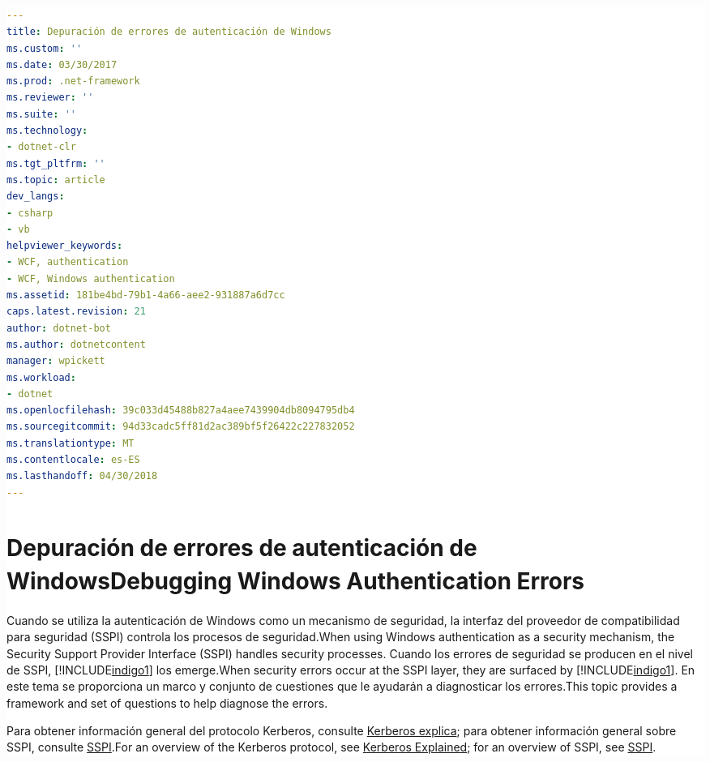 ```yaml
---
title: Depuración de errores de autenticación de Windows
ms.custom: ''
ms.date: 03/30/2017
ms.prod: .net-framework
ms.reviewer: ''
ms.suite: ''
ms.technology:
- dotnet-clr
ms.tgt_pltfrm: ''
ms.topic: article
dev_langs:
- csharp
- vb
helpviewer_keywords:
- WCF, authentication
- WCF, Windows authentication
ms.assetid: 181be4bd-79b1-4a66-aee2-931887a6d7cc
caps.latest.revision: 21
author: dotnet-bot
ms.author: dotnetcontent
manager: wpickett
ms.workload:
- dotnet
ms.openlocfilehash: 39c033d45488b827a4aee7439904db8094795db4
ms.sourcegitcommit: 94d33cadc5ff81d2ac389bf5f26422c227832052
ms.translationtype: MT
ms.contentlocale: es-ES
ms.lasthandoff: 04/30/2018
---
```

# <a name="debugging-windows-authentication-errors"></a><span data-ttu-id="0fde7-102">Depuración de errores de autenticación de Windows</span><span class="sxs-lookup"><span data-stu-id="0fde7-102">Debugging Windows Authentication Errors</span></span>
<span data-ttu-id="0fde7-103">Cuando se utiliza la autenticación de Windows como un mecanismo de seguridad, la interfaz del proveedor de compatibilidad para seguridad (SSPI) controla los procesos de seguridad.</span><span class="sxs-lookup"><span data-stu-id="0fde7-103">When using Windows authentication as a security mechanism, the Security Support Provider Interface (SSPI) handles security processes.</span></span> <span data-ttu-id="0fde7-104">Cuando los errores de seguridad se producen en el nivel de SSPI, [!INCLUDE[indigo1](../../../../includes/indigo1-md.md)] los emerge.</span><span class="sxs-lookup"><span data-stu-id="0fde7-104">When security errors occur at the SSPI layer, they are surfaced by [!INCLUDE[indigo1](../../../../includes/indigo1-md.md)].</span></span> <span data-ttu-id="0fde7-105">En este tema se proporciona un marco y conjunto de cuestiones que le ayudarán a diagnosticar los errores.</span><span class="sxs-lookup"><span data-stu-id="0fde7-105">This topic provides a framework and set of questions to help diagnose the errors.</span></span>  
  
 <span data-ttu-id="0fde7-106">Para obtener información general del protocolo Kerberos, consulte [Kerberos explica](http://go.microsoft.com/fwlink/?LinkID=86946); para obtener información general sobre SSPI, consulte [SSPI](http://go.microsoft.com/fwlink/?LinkId=88941).</span><span class="sxs-lookup"><span data-stu-id="0fde7-106">For an overview of the Kerberos protocol, see [Kerberos Explained](http://go.microsoft.com/fwlink/?LinkID=86946); for an overview of SSPI, see [SSPI](http://go.microsoft.com/fwlink/?LinkId=88941).</span></span>  
  